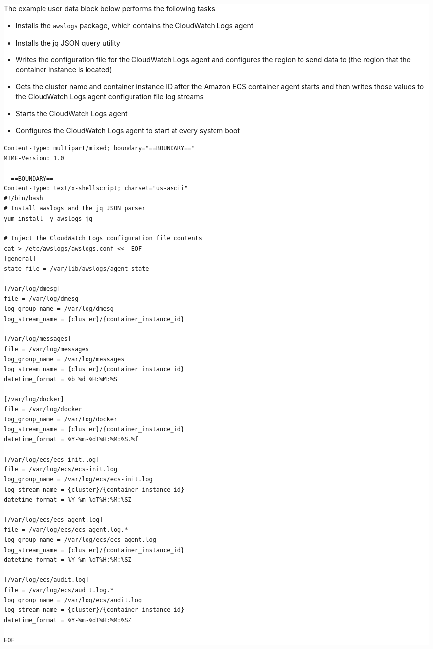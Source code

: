 The example user data block below performs the following tasks:

+ Installs the `awslogs` package, which contains the CloudWatch Logs agent

+ Installs the jq JSON query utility

+ Writes the configuration file for the CloudWatch Logs agent and configures the region to send data to \(the region that the container instance is located\)

+ Gets the cluster name and container instance ID after the Amazon ECS container agent starts and then writes those values to the CloudWatch Logs agent configuration file log streams

+ Starts the CloudWatch Logs agent

+ Configures the CloudWatch Logs agent to start at every system boot

```
Content-Type: multipart/mixed; boundary="==BOUNDARY=="
MIME-Version: 1.0

--==BOUNDARY==
Content-Type: text/x-shellscript; charset="us-ascii"
#!/bin/bash
# Install awslogs and the jq JSON parser
yum install -y awslogs jq

# Inject the CloudWatch Logs configuration file contents
cat > /etc/awslogs/awslogs.conf <<- EOF
[general]
state_file = /var/lib/awslogs/agent-state        
 
[/var/log/dmesg]
file = /var/log/dmesg
log_group_name = /var/log/dmesg
log_stream_name = {cluster}/{container_instance_id}

[/var/log/messages]
file = /var/log/messages
log_group_name = /var/log/messages
log_stream_name = {cluster}/{container_instance_id}
datetime_format = %b %d %H:%M:%S

[/var/log/docker]
file = /var/log/docker
log_group_name = /var/log/docker
log_stream_name = {cluster}/{container_instance_id}
datetime_format = %Y-%m-%dT%H:%M:%S.%f

[/var/log/ecs/ecs-init.log]
file = /var/log/ecs/ecs-init.log
log_group_name = /var/log/ecs/ecs-init.log
log_stream_name = {cluster}/{container_instance_id}
datetime_format = %Y-%m-%dT%H:%M:%SZ

[/var/log/ecs/ecs-agent.log]
file = /var/log/ecs/ecs-agent.log.*
log_group_name = /var/log/ecs/ecs-agent.log
log_stream_name = {cluster}/{container_instance_id}
datetime_format = %Y-%m-%dT%H:%M:%SZ

[/var/log/ecs/audit.log]
file = /var/log/ecs/audit.log.*
log_group_name = /var/log/ecs/audit.log
log_stream_name = {cluster}/{container_instance_id}
datetime_format = %Y-%m-%dT%H:%M:%SZ

EOF
```